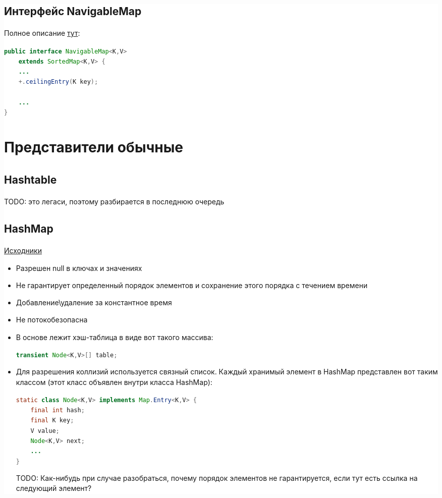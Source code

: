 

## Интерфейс NavigableMap

Полное описание [тут](https://docs.oracle.com/javase/8/docs/api/java/util/NavigableMap.html):

```java
public interface NavigableMap<K,V> 
    extends SortedMap<K,V> {
    ...
    +.ceilingEntry(K key);
    
    ...
}
```

# Представители обычные

## Hashtable

TODO: это легаси, поэтому разбирается в последнюю очередь

## HashMap

[Исходники](https://hg.openjdk.java.net/jdk8/jdk8/jdk/file/687fd7c7986d/src/share/classes/java/util/HashMap.java)

* Разрешен null в ключах и значениях

* Не гарантирует определенный порядок элементов и сохранение этого порядка с течением времени

* Добавление\удаление за константное время

* Не потокобезопасна

* В основе лежит хэш-таблица в виде вот такого массива:

  ```java
  transient Node<K,V>[] table;
  ```
  
* Для разрешения коллизий используется связный список. Каждый хранимый элемент в HashMap представлен вот таким классом (этот класс объявлен внутри класса HashMap):

  ```java
  static class Node<K,V> implements Map.Entry<K,V> {
      final int hash;
      final K key;
      V value;
      Node<K,V> next;
      ...
  }
  ```
  
  TODO: Как-нибудь при случае разобраться, почему порядок элементов не гарантируется, если тут есть ссылка на следующий элемент?
